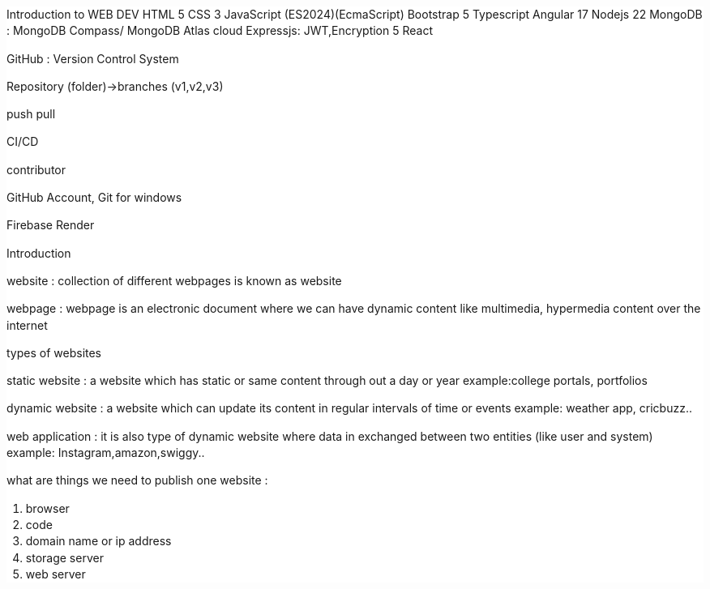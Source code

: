 
Introduction to WEB DEV 
HTML 5
CSS 3
JavaScript (ES2024)(EcmaScript)
Bootstrap 5
Typescript 
Angular 17
Nodejs 22
MongoDB : MongoDB Compass/ MongoDB Atlas cloud 
Expressjs: JWT,Encryption  5 
React 

GitHub  : Version Control System 

Repository (folder)->branches (v1,v2,v3)

push 
pull

CI/CD 

contributor 

GitHub Account, Git for windows 






Firebase 
Render 

Introduction 


website :  collection of different webpages is known as website 

webpage : webpage is an electronic document where we can have dynamic content like multimedia, hypermedia content over the internet


types of websites

static website :  a website which has static or same content through out a day or year 
		 example:college portals, portfolios

dynamic website : a website which can update its content in regular intervals of time or 		  events 
		  example: weather app, cricbuzz..

web application : it is also type of dynamic website where data in exchanged between two 		  entities (like user and system)
		  example: Instagram,amazon,swiggy..

what are things we need to publish one website : 

1. browser 
2. code 
3. domain name or ip address
4. storage server 
5. web server 
